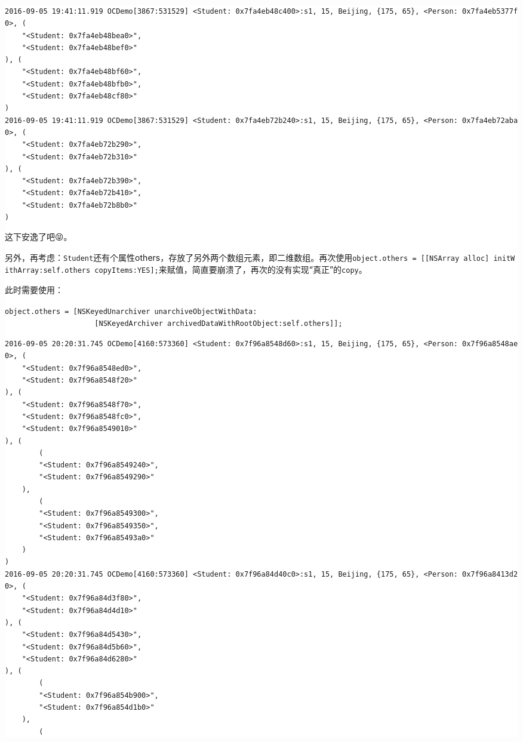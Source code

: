 ```objc
2016-09-05 19:41:11.919 OCDemo[3867:531529] <Student: 0x7fa4eb48c400>:s1, 15, Beijing, {175, 65}, <Person: 0x7fa4eb5377f0>, (
    "<Student: 0x7fa4eb48bea0>",
    "<Student: 0x7fa4eb48bef0>"
), (
    "<Student: 0x7fa4eb48bf60>",
    "<Student: 0x7fa4eb48bfb0>",
    "<Student: 0x7fa4eb48cf80>"
)
2016-09-05 19:41:11.919 OCDemo[3867:531529] <Student: 0x7fa4eb72b240>:s1, 15, Beijing, {175, 65}, <Person: 0x7fa4eb72aba0>, (
    "<Student: 0x7fa4eb72b290>",
    "<Student: 0x7fa4eb72b310>"
), (
    "<Student: 0x7fa4eb72b390>",
    "<Student: 0x7fa4eb72b410>",
    "<Student: 0x7fa4eb72b8b0>"
)
```

这下安逸了吧😝。

另外，再考虑：`Student`还有个属性others，存放了另外两个数组元素，即二维数组。再次使用`object.others = [[NSArray alloc] initWithArray:self.others copyItems:YES];`来赋值，简直要崩溃了，再次的没有实现“真正”的`copy`。

此时需要使用：

```objc
object.others = [NSKeyedUnarchiver unarchiveObjectWithData:
                     [NSKeyedArchiver archivedDataWithRootObject:self.others]];
```

```objc
2016-09-05 20:20:31.745 OCDemo[4160:573360] <Student: 0x7f96a8548d60>:s1, 15, Beijing, {175, 65}, <Person: 0x7f96a8548ae0>, (
    "<Student: 0x7f96a8548ed0>",
    "<Student: 0x7f96a8548f20>"
), (
    "<Student: 0x7f96a8548f70>",
    "<Student: 0x7f96a8548fc0>",
    "<Student: 0x7f96a8549010>"
), (
        (
        "<Student: 0x7f96a8549240>",
        "<Student: 0x7f96a8549290>"
    ),
        (
        "<Student: 0x7f96a8549300>",
        "<Student: 0x7f96a8549350>",
        "<Student: 0x7f96a85493a0>"
    )
)
2016-09-05 20:20:31.745 OCDemo[4160:573360] <Student: 0x7f96a84d40c0>:s1, 15, Beijing, {175, 65}, <Person: 0x7f96a8413d20>, (
    "<Student: 0x7f96a84d3f80>",
    "<Student: 0x7f96a84d4d10>"
), (
    "<Student: 0x7f96a84d5430>",
    "<Student: 0x7f96a84d5b60>",
    "<Student: 0x7f96a84d6280>"
), (
        (
        "<Student: 0x7f96a854b900>",
        "<Student: 0x7f96a854d1b0>"
    ),
        (
```